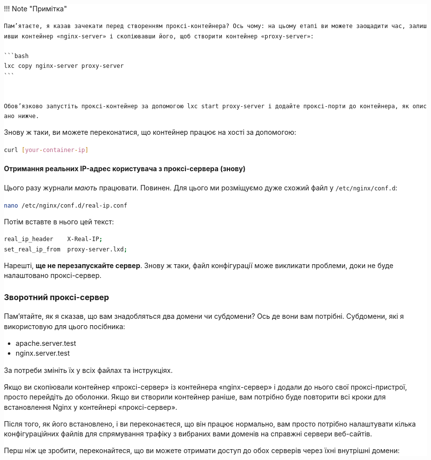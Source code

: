 !!! Note "Примітка"

    Пам’ятаєте, я казав зачекати перед створенням проксі-контейнера? Ось чому: на цьому етапі ви можете заощадити час, залишивши контейнер «nginx-server» і скопіювавши його, щоб створити контейнер «proxy-server»:

    ```bash
    lxc copy nginx-server proxy-server
    ```


    Обов’язково запустіть проксі-контейнер за допомогою lxc start proxy-server і додайте проксі-порти до контейнера, як описано нижче.

Знову ж таки, ви можете переконатися, що контейнер працює на хості за допомогою:

```bash
curl [your-container-ip]
```

#### Отримання реальних IP-адрес користувача з проксі-сервера (знову)

Цього разу журнали *мають* працювати. Повинен. Для цього ми розміщуємо дуже схожий файл у `/etc/nginx/conf.d`:

```bash
nano /etc/nginx/conf.d/real-ip.conf
```

Потім вставте в нього цей текст:

```bash
real_ip_header    X-Real-IP;
set_real_ip_from  proxy-server.lxd;
```

Нарешті, **ще не перезапускайте сервер**. Знову ж таки, файл конфігурації може викликати проблеми, доки не буде налаштовано проксі-сервер.

### Зворотний проксі-сервер

Пам’ятайте, як я сказав, що вам знадобляться два домени чи субдомени? Ось де вони вам потрібні. Субдомени, які я використовую для цього посібника:

* apache.server.test
* nginx.server.test

За потреби змініть їх у всіх файлах та інструкціях.

Якщо ви скопіювали контейнер «проксі-сервер» із контейнера «nginx-сервер» і додали до нього свої проксі-пристрої, просто перейдіть до оболонки. Якщо ви створили контейнер раніше, вам потрібно буде повторити всі кроки для встановлення Nginx у контейнері «проксі-сервер».

Після того, як його встановлено, і ви переконаєтеся, що він працює нормально, вам просто потрібно налаштувати кілька конфігураційних файлів для спрямування трафіку з вибраних вами доменів на справжні сервери веб-сайтів.

Перш ніж це зробити, переконайтеся, що ви можете отримати доступ до обох серверів через їхні внутрішні домени:

